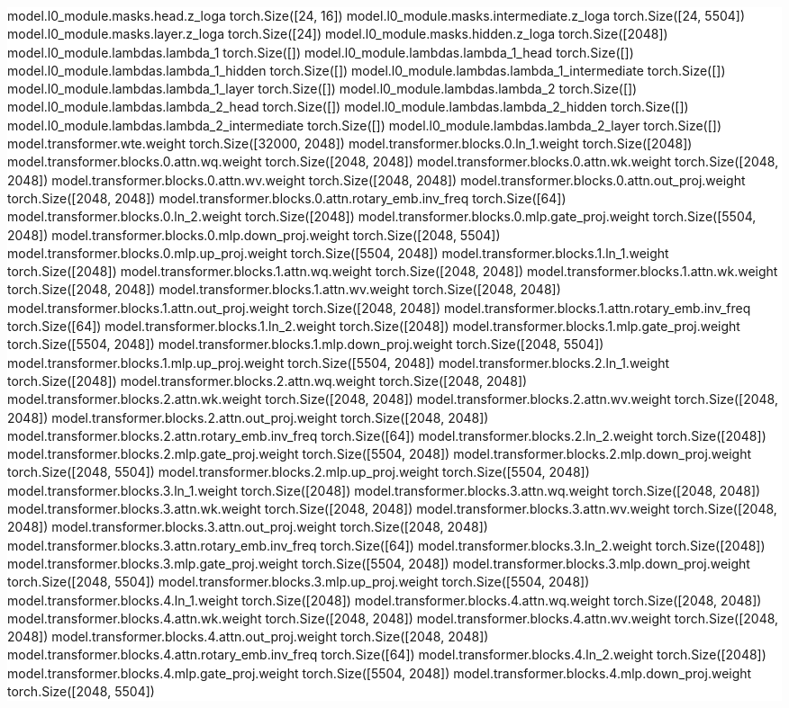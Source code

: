 model.l0_module.masks.head.z_loga torch.Size([24, 16])
model.l0_module.masks.intermediate.z_loga torch.Size([24, 5504])
model.l0_module.masks.layer.z_loga torch.Size([24])
model.l0_module.masks.hidden.z_loga torch.Size([2048])
model.l0_module.lambdas.lambda_1 torch.Size([])
model.l0_module.lambdas.lambda_1_head torch.Size([])
model.l0_module.lambdas.lambda_1_hidden torch.Size([])
model.l0_module.lambdas.lambda_1_intermediate torch.Size([])
model.l0_module.lambdas.lambda_1_layer torch.Size([])
model.l0_module.lambdas.lambda_2 torch.Size([])
model.l0_module.lambdas.lambda_2_head torch.Size([])
model.l0_module.lambdas.lambda_2_hidden torch.Size([])
model.l0_module.lambdas.lambda_2_intermediate torch.Size([])
model.l0_module.lambdas.lambda_2_layer torch.Size([])
model.transformer.wte.weight torch.Size([32000, 2048])
model.transformer.blocks.0.ln_1.weight torch.Size([2048])
model.transformer.blocks.0.attn.wq.weight torch.Size([2048, 2048])
model.transformer.blocks.0.attn.wk.weight torch.Size([2048, 2048])
model.transformer.blocks.0.attn.wv.weight torch.Size([2048, 2048])
model.transformer.blocks.0.attn.out_proj.weight torch.Size([2048, 2048])
model.transformer.blocks.0.attn.rotary_emb.inv_freq torch.Size([64])
model.transformer.blocks.0.ln_2.weight torch.Size([2048])
model.transformer.blocks.0.mlp.gate_proj.weight torch.Size([5504, 2048])
model.transformer.blocks.0.mlp.down_proj.weight torch.Size([2048, 5504])
model.transformer.blocks.0.mlp.up_proj.weight torch.Size([5504, 2048])
model.transformer.blocks.1.ln_1.weight torch.Size([2048])
model.transformer.blocks.1.attn.wq.weight torch.Size([2048, 2048])
model.transformer.blocks.1.attn.wk.weight torch.Size([2048, 2048])
model.transformer.blocks.1.attn.wv.weight torch.Size([2048, 2048])
model.transformer.blocks.1.attn.out_proj.weight torch.Size([2048, 2048])
model.transformer.blocks.1.attn.rotary_emb.inv_freq torch.Size([64])
model.transformer.blocks.1.ln_2.weight torch.Size([2048])
model.transformer.blocks.1.mlp.gate_proj.weight torch.Size([5504, 2048])
model.transformer.blocks.1.mlp.down_proj.weight torch.Size([2048, 5504])
model.transformer.blocks.1.mlp.up_proj.weight torch.Size([5504, 2048])
model.transformer.blocks.2.ln_1.weight torch.Size([2048])
model.transformer.blocks.2.attn.wq.weight torch.Size([2048, 2048])
model.transformer.blocks.2.attn.wk.weight torch.Size([2048, 2048])
model.transformer.blocks.2.attn.wv.weight torch.Size([2048, 2048])
model.transformer.blocks.2.attn.out_proj.weight torch.Size([2048, 2048])
model.transformer.blocks.2.attn.rotary_emb.inv_freq torch.Size([64])
model.transformer.blocks.2.ln_2.weight torch.Size([2048])
model.transformer.blocks.2.mlp.gate_proj.weight torch.Size([5504, 2048])
model.transformer.blocks.2.mlp.down_proj.weight torch.Size([2048, 5504])
model.transformer.blocks.2.mlp.up_proj.weight torch.Size([5504, 2048])
model.transformer.blocks.3.ln_1.weight torch.Size([2048])
model.transformer.blocks.3.attn.wq.weight torch.Size([2048, 2048])
model.transformer.blocks.3.attn.wk.weight torch.Size([2048, 2048])
model.transformer.blocks.3.attn.wv.weight torch.Size([2048, 2048])
model.transformer.blocks.3.attn.out_proj.weight torch.Size([2048, 2048])
model.transformer.blocks.3.attn.rotary_emb.inv_freq torch.Size([64])
model.transformer.blocks.3.ln_2.weight torch.Size([2048])
model.transformer.blocks.3.mlp.gate_proj.weight torch.Size([5504, 2048])
model.transformer.blocks.3.mlp.down_proj.weight torch.Size([2048, 5504])
model.transformer.blocks.3.mlp.up_proj.weight torch.Size([5504, 2048])
model.transformer.blocks.4.ln_1.weight torch.Size([2048])
model.transformer.blocks.4.attn.wq.weight torch.Size([2048, 2048])
model.transformer.blocks.4.attn.wk.weight torch.Size([2048, 2048])
model.transformer.blocks.4.attn.wv.weight torch.Size([2048, 2048])
model.transformer.blocks.4.attn.out_proj.weight torch.Size([2048, 2048])
model.transformer.blocks.4.attn.rotary_emb.inv_freq torch.Size([64])
model.transformer.blocks.4.ln_2.weight torch.Size([2048])
model.transformer.blocks.4.mlp.gate_proj.weight torch.Size([5504, 2048])
model.transformer.blocks.4.mlp.down_proj.weight torch.Size([2048, 5504])